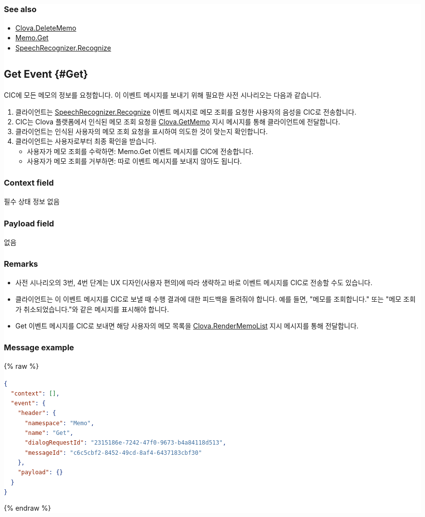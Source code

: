 ### See also
* [Clova.DeleteMemo](/CIC/References/APIs/Clova.md#DeleteMemo)
* [Memo.Get](#Get)
* [SpeechRecognizer.Recognize](/CIC/References/APIs/SpeechRecognizer.md#Recognize)

## Get Event {#Get}

CIC에 모든 메모의 정보를 요청합니다. 이 이벤트 메시지를 보내기 위해 필요한 사전 시나리오는 다음과 같습니다.

1. 클라이언트는 [SpeechRecognizer.Recognize](/CIC/References/APIs/SpeechRecognizer.md#Recognize) 이벤트 메시지로 메모 조회를 요청한 사용자의 음성을 CIC로 전송합니다.
2. CIC는 Clova 플랫폼에서 인식된 메모 조회 요청을 [Clova.GetMemo](/CIC/References/APIs/Clova.md#GetMemo) 지시 메시지를 통해 클라이언트에 전달합니다.
3. 클라이언트는 인식된 사용자의 메모 조회 요청을 표시하여 의도한 것이 맞는지 확인합니다.
4. 클라이언트는 사용자로부터 최종 확인을 받습니다.
   * 사용자가 메모 조회를 수락하면: Memo.Get 이벤트 메시지를 CIC에 전송합니다.
   * 사용자가 메모 조회를 거부하면: 따로 이벤트 메시지를 보내지 않아도 됩니다.

### Context field

필수 상태 정보 없음

### Payload field

없음

### Remarks
* 사전 시나리오의 3번, 4번 단계는 UX 디자인(사용자 편의)에 따라 생략하고 바로 이벤트 메시지를 CIC로 전송할 수도 있습니다.

* 클라이언트는 이 이벤트 메시지를 CIC로 보낼 때 수행 결과에 대한 피드백을 돌려줘야 합니다. 예를 들면, "메모를 조회합니다." 또는 "메모 조회가 취소되었습니다."와 같은 메시지를 표시해야 합니다.

* Get 이벤트 메시지를 CIC로 보내면 해당 사용자의 메모 목록을 [Clova.RenderMemoList](/CIC/References/APIs/Clova.md#RenderMemoList) 지시 메시지를 통해 전달합니다.

### Message example

{% raw %}

```json
{
  "context": [],
  "event": {
    "header": {
      "namespace": "Memo",
      "name": "Get",
      "dialogRequestId": "2315186e-7242-47f0-9673-b4a84118d513",
      "messageId": "c6c5cbf2-8452-49cd-8af4-6437183cbf30"
    },
    "payload": {}
  }
}
```

{% endraw %}
